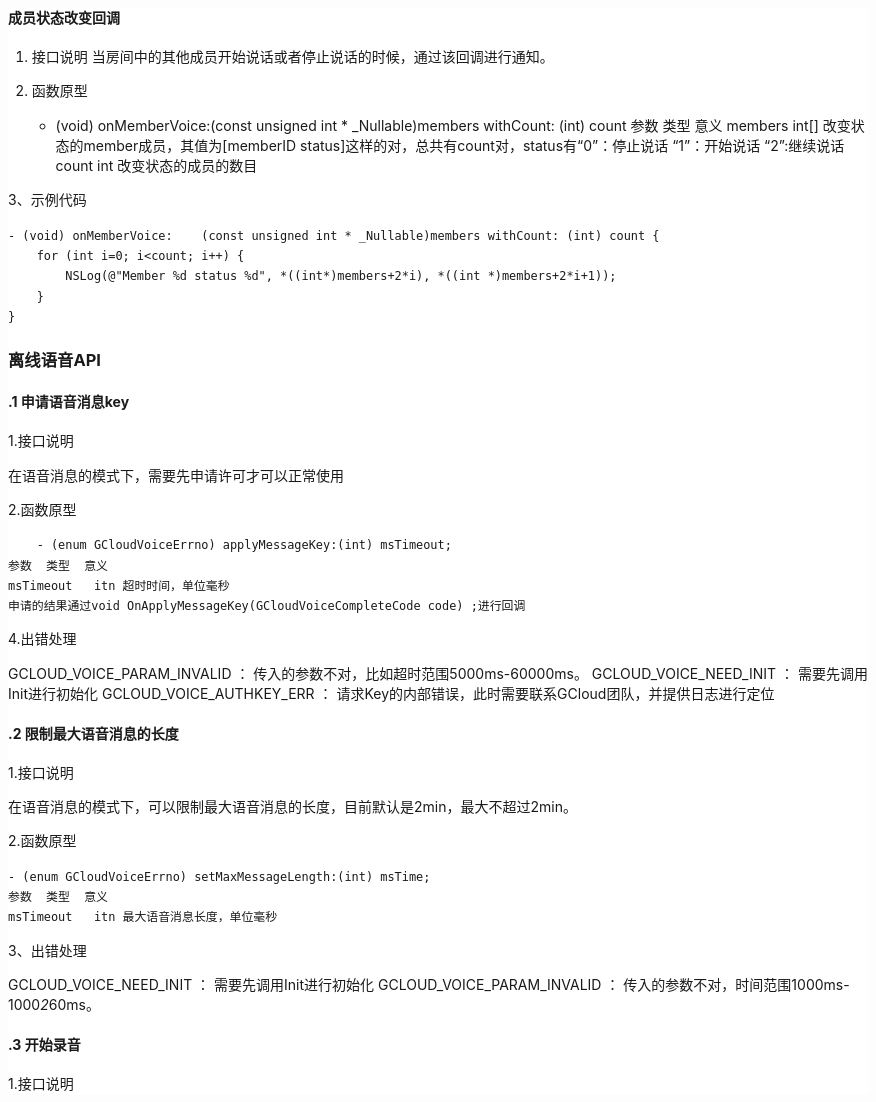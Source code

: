 #### 成员状态改变回调
1. 接口说明
当房间中的其他成员开始说话或者停止说话的时候，通过该回调进行通知。

2. 函数原型

    - (void) onMemberVoice:(const unsigned int * _Nullable)members withCount: (int) count
    参数	类型	意义
    members	int[]	改变状态的member成员，其值为[memberID	status]这样的对，总共有count对，status有“0”：停止说话 “1”：开始说话 “2”:继续说话
    count	int	改变状态的成员的数目

3、示例代码

    - (void) onMemberVoice:    (const unsigned int * _Nullable)members withCount: (int) count {
        for (int i=0; i<count; i++) {
            NSLog(@"Member %d status %d", *((int*)members+2*i), *((int *)members+2*i+1));
        }
    }
###  离线语音API
#### .1 申请语音消息key
1.接口说明

在语音消息的模式下，需要先申请许可才可以正常使用

2.函数原型

        - (enum GCloudVoiceErrno) applyMessageKey:(int) msTimeout;
    参数	类型	意义
    msTimeout	itn	超时时间，单位毫秒
    申请的结果通过void OnApplyMessageKey(GCloudVoiceCompleteCode code) ;进行回调

4.出错处理

GCLOUD_VOICE_PARAM_INVALID ：  传入的参数不对，比如超时范围5000ms-60000ms。
GCLOUD_VOICE_NEED_INIT ：  需要先调用Init进行初始化
GCLOUD_VOICE_AUTHKEY_ERR ： 请求Key的内部错误，此时需要联系GCloud团队，并提供日志进行定位
#### .2 限制最大语音消息的长度

1.接口说明

在语音消息的模式下，可以限制最大语音消息的长度，目前默认是2min，最大不超过2min。

2.函数原型

    - (enum GCloudVoiceErrno) setMaxMessageLength:(int) msTime;
    参数	类型	意义
    msTimeout	itn	最大语音消息长度，单位毫秒

3、出错处理

GCLOUD_VOICE_NEED_INIT ：  需要先调用Init进行初始化
GCLOUD_VOICE_PARAM_INVALID ：  传入的参数不对，时间范围1000ms-1000*2*60ms。

#### .3 开始录音
1.接口说明
